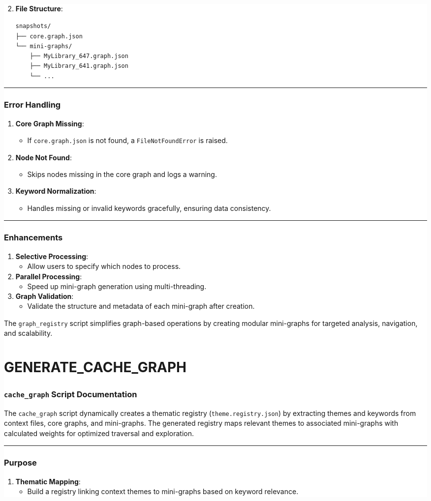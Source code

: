 2. **File Structure**:
   ```
   snapshots/
   ├── core.graph.json
   └── mini-graphs/
       ├── MyLibrary_647.graph.json
       ├── MyLibrary_641.graph.json
       └── ...
   ```

---

### **Error Handling**

1. **Core Graph Missing**:
   - If `core.graph.json` is not found, a `FileNotFoundError` is raised.

2. **Node Not Found**:
   - Skips nodes missing in the core graph and logs a warning.

3. **Keyword Normalization**:
   - Handles missing or invalid keywords gracefully, ensuring data consistency.

---

### **Enhancements**

1. **Selective Processing**:
   - Allow users to specify which nodes to process.
2. **Parallel Processing**:
   - Speed up mini-graph generation using multi-threading.
3. **Graph Validation**:
   - Validate the structure and metadata of each mini-graph after creation.

The `graph_registry` script simplifies graph-based operations by creating modular mini-graphs for targeted analysis, navigation, and scalability.


# GENERATE_CACHE_GRAPH

### **`cache_graph` Script Documentation**

The `cache_graph` script dynamically creates a thematic registry (`theme.registry.json`) by extracting themes and keywords from context files, core graphs, and mini-graphs. The generated registry maps relevant themes to associated mini-graphs with calculated weights for optimized traversal and exploration.

---

### **Purpose**

1. **Thematic Mapping**:
   - Build a registry linking context themes to mini-graphs based on keyword relevance.
